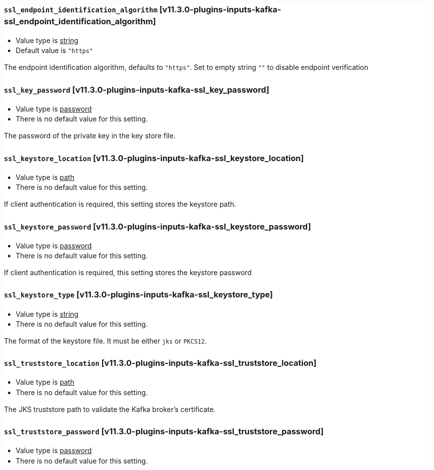 ### `ssl_endpoint_identification_algorithm` [v11.3.0-plugins-inputs-kafka-ssl_endpoint_identification_algorithm]

* Value type is [string](/lsr/value-types.md#string)
* Default value is `"https"`

The endpoint identification algorithm, defaults to `"https"`. Set to empty string `""` to disable endpoint verification

### `ssl_key_password` [v11.3.0-plugins-inputs-kafka-ssl_key_password]

* Value type is [password](/lsr/value-types.md#password)
* There is no default value for this setting.

The password of the private key in the key store file.

### `ssl_keystore_location` [v11.3.0-plugins-inputs-kafka-ssl_keystore_location]

* Value type is [path](/lsr/value-types.md#path)
* There is no default value for this setting.

If client authentication is required, this setting stores the keystore path.

### `ssl_keystore_password` [v11.3.0-plugins-inputs-kafka-ssl_keystore_password]

* Value type is [password](/lsr/value-types.md#password)
* There is no default value for this setting.

If client authentication is required, this setting stores the keystore password

### `ssl_keystore_type` [v11.3.0-plugins-inputs-kafka-ssl_keystore_type]

* Value type is [string](/lsr/value-types.md#string)
* There is no default value for this setting.

The format of the keystore file. It must be either `jks` or `PKCS12`.

### `ssl_truststore_location` [v11.3.0-plugins-inputs-kafka-ssl_truststore_location]

* Value type is [path](/lsr/value-types.md#path)
* There is no default value for this setting.

The JKS truststore path to validate the Kafka broker’s certificate.

### `ssl_truststore_password` [v11.3.0-plugins-inputs-kafka-ssl_truststore_password]

* Value type is [password](/lsr/value-types.md#password)
* There is no default value for this setting.
